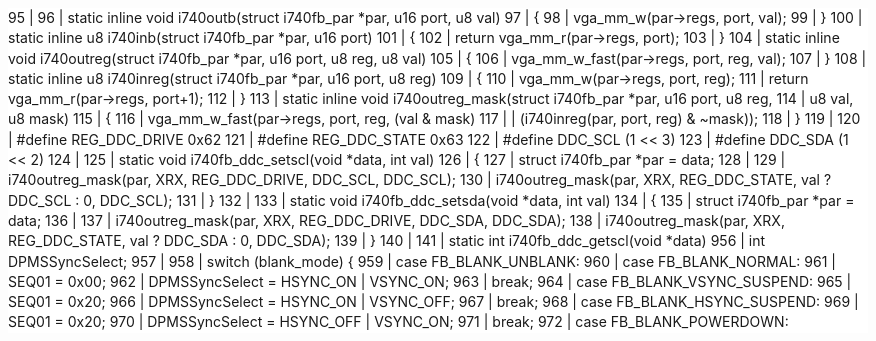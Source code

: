 95    |
96    | static inline void i740outb(struct i740fb_par *par, u16 port, u8 val)
97    | {
98    | 	vga_mm_w(par->regs, port, val);
99    | }
100   | static inline u8 i740inb(struct i740fb_par *par, u16 port)
101   | {
102   |  return vga_mm_r(par->regs, port);
103   | }
104   | static inline void i740outreg(struct i740fb_par *par, u16 port, u8 reg, u8 val)
105   | {
106   | 	vga_mm_w_fast(par->regs, port, reg, val);
107   | }
108   | static inline u8 i740inreg(struct i740fb_par *par, u16 port, u8 reg)
109   | {
110   | 	vga_mm_w(par->regs, port, reg);
111   |  return vga_mm_r(par->regs, port+1);
112   | }
113   | static inline void i740outreg_mask(struct i740fb_par *par, u16 port, u8 reg,
114   | 				   u8 val, u8 mask)
115   | {
116   | 	vga_mm_w_fast(par->regs, port, reg, (val & mask)
117   | 		| (i740inreg(par, port, reg) & ~mask));
118   | }
119   |
120   | #define REG_DDC_DRIVE	0x62
121   | #define REG_DDC_STATE	0x63
122   | #define DDC_SCL		(1 << 3)
123   | #define DDC_SDA		(1 << 2)
124   |
125   | static void i740fb_ddc_setscl(void *data, int val)
126   | {
127   |  struct i740fb_par *par = data;
128   |
129   | 	i740outreg_mask(par, XRX, REG_DDC_DRIVE, DDC_SCL, DDC_SCL);
130   | 	i740outreg_mask(par, XRX, REG_DDC_STATE, val ? DDC_SCL : 0, DDC_SCL);
131   | }
132   |
133   | static void i740fb_ddc_setsda(void *data, int val)
134   | {
135   |  struct i740fb_par *par = data;
136   |
137   | 	i740outreg_mask(par, XRX, REG_DDC_DRIVE, DDC_SDA, DDC_SDA);
138   | 	i740outreg_mask(par, XRX, REG_DDC_STATE, val ? DDC_SDA : 0, DDC_SDA);
139   | }
140   |
141   | static int i740fb_ddc_getscl(void *data)
956   |  int DPMSSyncSelect;
957   |
958   |  switch (blank_mode) {
959   |  case FB_BLANK_UNBLANK:
960   |  case FB_BLANK_NORMAL:
961   | 		SEQ01 = 0x00;
962   | 		DPMSSyncSelect = HSYNC_ON | VSYNC_ON;
963   |  break;
964   |  case FB_BLANK_VSYNC_SUSPEND:
965   | 		SEQ01 = 0x20;
966   | 		DPMSSyncSelect = HSYNC_ON | VSYNC_OFF;
967   |  break;
968   |  case FB_BLANK_HSYNC_SUSPEND:
969   | 		SEQ01 = 0x20;
970   | 		DPMSSyncSelect = HSYNC_OFF | VSYNC_ON;
971   |  break;
972   |  case FB_BLANK_POWERDOWN: